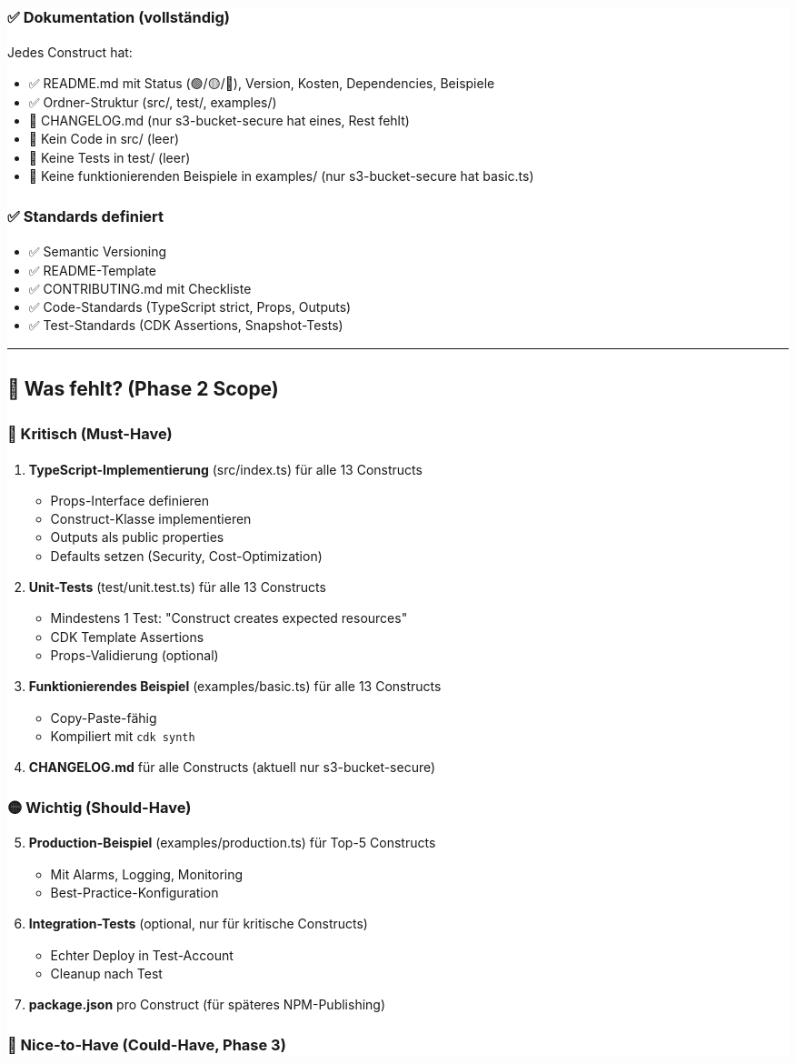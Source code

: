 ### ✅ Dokumentation (vollständig)

Jedes Construct hat:
- ✅ README.md mit Status (🟢/🟡/🔴), Version, Kosten, Dependencies, Beispiele
- ✅ Ordner-Struktur (src/, test/, examples/)
- 🔸 CHANGELOG.md (nur s3-bucket-secure hat eines, Rest fehlt)
- 🔸 Kein Code in src/ (leer)
- 🔸 Keine Tests in test/ (leer)
- 🔸 Keine funktionierenden Beispiele in examples/ (nur s3-bucket-secure hat basic.ts)

### ✅ Standards definiert

- ✅ Semantic Versioning
- ✅ README-Template
- ✅ CONTRIBUTING.md mit Checkliste
- ✅ Code-Standards (TypeScript strict, Props, Outputs)
- ✅ Test-Standards (CDK Assertions, Snapshot-Tests)

---

## 🎯 Was fehlt? (Phase 2 Scope)

### 🔴 Kritisch (Must-Have)

1. **TypeScript-Implementierung** (src/index.ts) für alle 13 Constructs
   - Props-Interface definieren
   - Construct-Klasse implementieren
   - Outputs als public properties
   - Defaults setzen (Security, Cost-Optimization)

2. **Unit-Tests** (test/unit.test.ts) für alle 13 Constructs
   - Mindestens 1 Test: "Construct creates expected resources"
   - CDK Template Assertions
   - Props-Validierung (optional)

3. **Funktionierendes Beispiel** (examples/basic.ts) für alle 13 Constructs
   - Copy-Paste-fähig
   - Kompiliert mit `cdk synth`

4. **CHANGELOG.md** für alle Constructs (aktuell nur s3-bucket-secure)

### 🟡 Wichtig (Should-Have)

5. **Production-Beispiel** (examples/production.ts) für Top-5 Constructs
   - Mit Alarms, Logging, Monitoring
   - Best-Practice-Konfiguration

6. **Integration-Tests** (optional, nur für kritische Constructs)
   - Echter Deploy in Test-Account
   - Cleanup nach Test

7. **package.json** pro Construct (für späteres NPM-Publishing)

### 🔵 Nice-to-Have (Could-Have, Phase 3)
